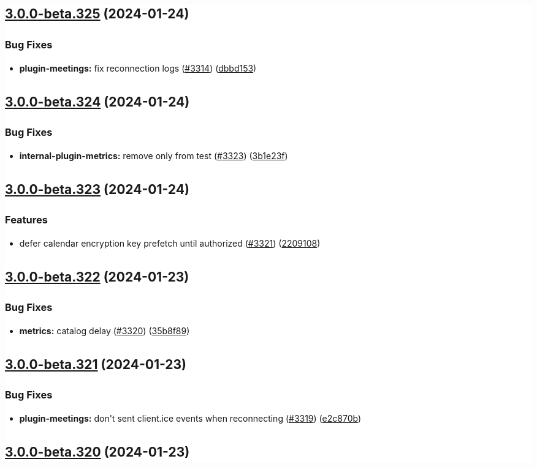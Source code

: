 ## [3.0.0-beta.325](https://github.com/webex/webex-js-sdk/compare/v3.0.0-beta.324...v3.0.0-beta.325) (2024-01-24)


### Bug Fixes

* **plugin-meetings:** fix reconnection logs ([#3314](https://github.com/webex/webex-js-sdk/issues/3314)) ([dbbd153](https://github.com/webex/webex-js-sdk/commit/dbbd15366f5e28681a01908ad8fd44d745a8085c))

## [3.0.0-beta.324](https://github.com/webex/webex-js-sdk/compare/v3.0.0-beta.323...v3.0.0-beta.324) (2024-01-24)


### Bug Fixes

* **internal-plugin-metrics:** remove only from test ([#3323](https://github.com/webex/webex-js-sdk/issues/3323)) ([3b1e23f](https://github.com/webex/webex-js-sdk/commit/3b1e23fe5e27bdae87926a449bc45546bf7adff8))

## [3.0.0-beta.323](https://github.com/webex/webex-js-sdk/compare/v3.0.0-beta.322...v3.0.0-beta.323) (2024-01-24)


### Features

* defer calendar encryption key prefetch until authorized ([#3321](https://github.com/webex/webex-js-sdk/issues/3321)) ([2209108](https://github.com/webex/webex-js-sdk/commit/22091088bc746e567e00b0c11d0171eba24744f0))

## [3.0.0-beta.322](https://github.com/webex/webex-js-sdk/compare/v3.0.0-beta.321...v3.0.0-beta.322) (2024-01-23)


### Bug Fixes

* **metrics:** catalog delay ([#3320](https://github.com/webex/webex-js-sdk/issues/3320)) ([35b8f89](https://github.com/webex/webex-js-sdk/commit/35b8f89575b84b076cba6b0ce2745085d6d4f467))

## [3.0.0-beta.321](https://github.com/webex/webex-js-sdk/compare/v3.0.0-beta.320...v3.0.0-beta.321) (2024-01-23)


### Bug Fixes

* **plugin-meetings:** don't sent client.ice events when reconnecting ([#3319](https://github.com/webex/webex-js-sdk/issues/3319)) ([e2c870b](https://github.com/webex/webex-js-sdk/commit/e2c870b02db236681dae09b7b8727735804c8d1c))

## [3.0.0-beta.320](https://github.com/webex/webex-js-sdk/compare/v3.0.0-beta.319...v3.0.0-beta.320) (2024-01-23)
